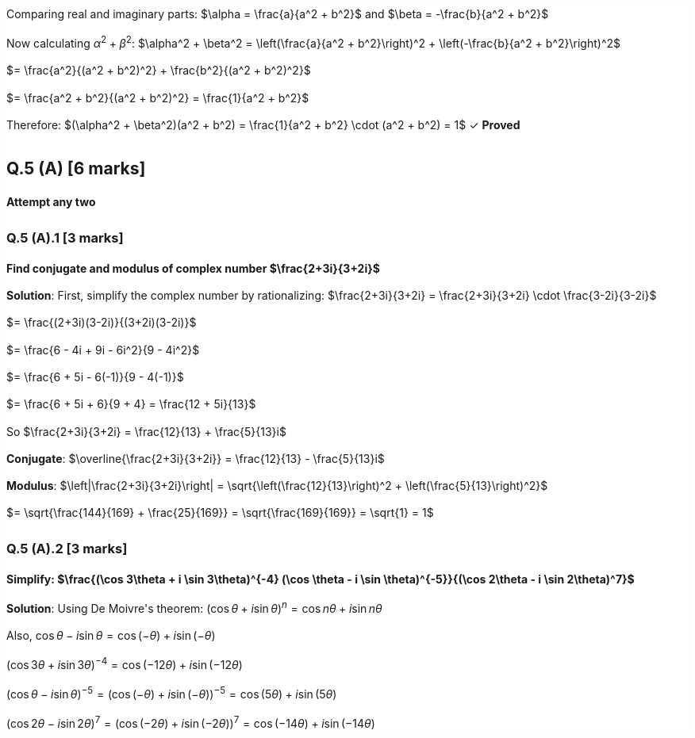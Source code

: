 Comparing real and imaginary parts:
$\alpha = \frac{a}{a^2 + b^2}$ and $\beta = -\frac{b}{a^2 + b^2}$

Now calculating $\alpha^2 + \beta^2$:
$\alpha^2 + \beta^2 = \left(\frac{a}{a^2 + b^2}\right)^2 + \left(-\frac{b}{a^2 + b^2}\right)^2$

$= \frac{a^2}{(a^2 + b^2)^2} + \frac{b^2}{(a^2 + b^2)^2}$

$= \frac{a^2 + b^2}{(a^2 + b^2)^2} = \frac{1}{a^2 + b^2}$

Therefore:
$(\alpha^2 + \beta^2)(a^2 + b^2) = \frac{1}{a^2 + b^2} \cdot (a^2 + b^2) = 1$ ✓ **Proved**

## Q.5 (A) [6 marks]

**Attempt any two**

### Q.5 (A).1 [3 marks]

**Find conjugate and modulus of complex number $\frac{2+3i}{3+2i}$**

**Solution**:
First, simplify the complex number by rationalizing:
$\frac{2+3i}{3+2i} = \frac{2+3i}{3+2i} \cdot \frac{3-2i}{3-2i}$

$= \frac{(2+3i)(3-2i)}{(3+2i)(3-2i)}$

$= \frac{6 - 4i + 9i - 6i^2}{9 - 4i^2}$

$= \frac{6 + 5i - 6(-1)}{9 - 4(-1)}$

$= \frac{6 + 5i + 6}{9 + 4} = \frac{12 + 5i}{13}$

So $\frac{2+3i}{3+2i} = \frac{12}{13} + \frac{5}{13}i$

**Conjugate**: $\overline{\frac{2+3i}{3+2i}} = \frac{12}{13} - \frac{5}{13}i$

**Modulus**: $\left|\frac{2+3i}{3+2i}\right| = \sqrt{\left(\frac{12}{13}\right)^2 + \left(\frac{5}{13}\right)^2}$

$= \sqrt{\frac{144}{169} + \frac{25}{169}} = \sqrt{\frac{169}{169}} = \sqrt{1} = 1$

### Q.5 (A).2 [3 marks]

**Simplify: $\frac{(\cos 3\theta + i \sin 3\theta)^{-4} (\cos \theta - i \sin \theta)^{-5}}{(\cos 2\theta - i \sin 2\theta)^7}$**

**Solution**:
Using De Moivre's theorem: $(\cos \theta + i \sin \theta)^n = \cos n\theta + i \sin n\theta$

Also, $\cos \theta - i \sin \theta = \cos(-\theta) + i \sin(-\theta)$

$(\cos 3\theta + i \sin 3\theta)^{-4} = \cos(-12\theta) + i \sin(-12\theta)$

$(\cos \theta - i \sin \theta)^{-5} = (\cos(-\theta) + i \sin(-\theta))^{-5} = \cos(5\theta) + i \sin(5\theta)$

$(\cos 2\theta - i \sin 2\theta)^7 = (\cos(-2\theta) + i \sin(-2\theta))^7 = \cos(-14\theta) + i \sin(-14\theta)$
